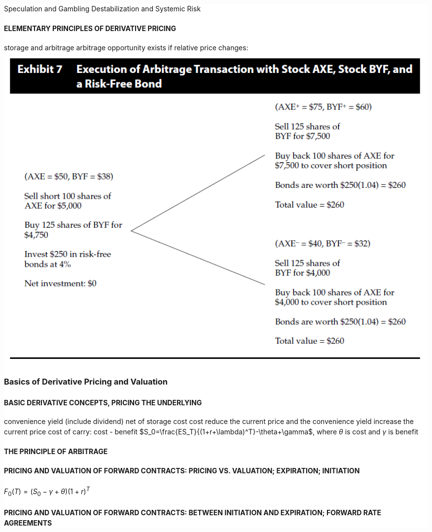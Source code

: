 Speculation and Gambling
Destabilization and Systemic Risk

<h4>ELEMENTARY PRINCIPLES OF DERIVATIVE PRICING</h4>

storage and arbitrage
arbitrage opportunity exists if relative price changes:
<img src="images/CFA-derivative-arbitrage opportunity.png" width="100%"/>


<h3>Basics of Derivative Pricing and Valuation</h3>
<h4>BASIC DERIVATIVE CONCEPTS, PRICING THE UNDERLYING</h4>

convenience yield (include dividend) net of storage cost 
cost reduce the current price and the convenience yield increase the current price
cost of carry: cost - benefit
$S_0=\frac{ES_T}{(1+r+\lambda)^T}-\theta+\gamma$, where $\theta$ is cost and $\gamma$ is benefit

<h4>THE PRINCIPLE OF ARBITRAGE</h4>
<h4>PRICING AND VALUATION OF FORWARD CONTRACTS: PRICING VS. VALUATION; EXPIRATION; INITIATION</h4>

$F_0(T)=(S_0-\gamma+\theta)(1+r)^T$

<h4>PRICING AND VALUATION OF FORWARD CONTRACTS: BETWEEN INITIATION AND EXPIRATION; FORWARD RATE AGREEMENTS</h4>
